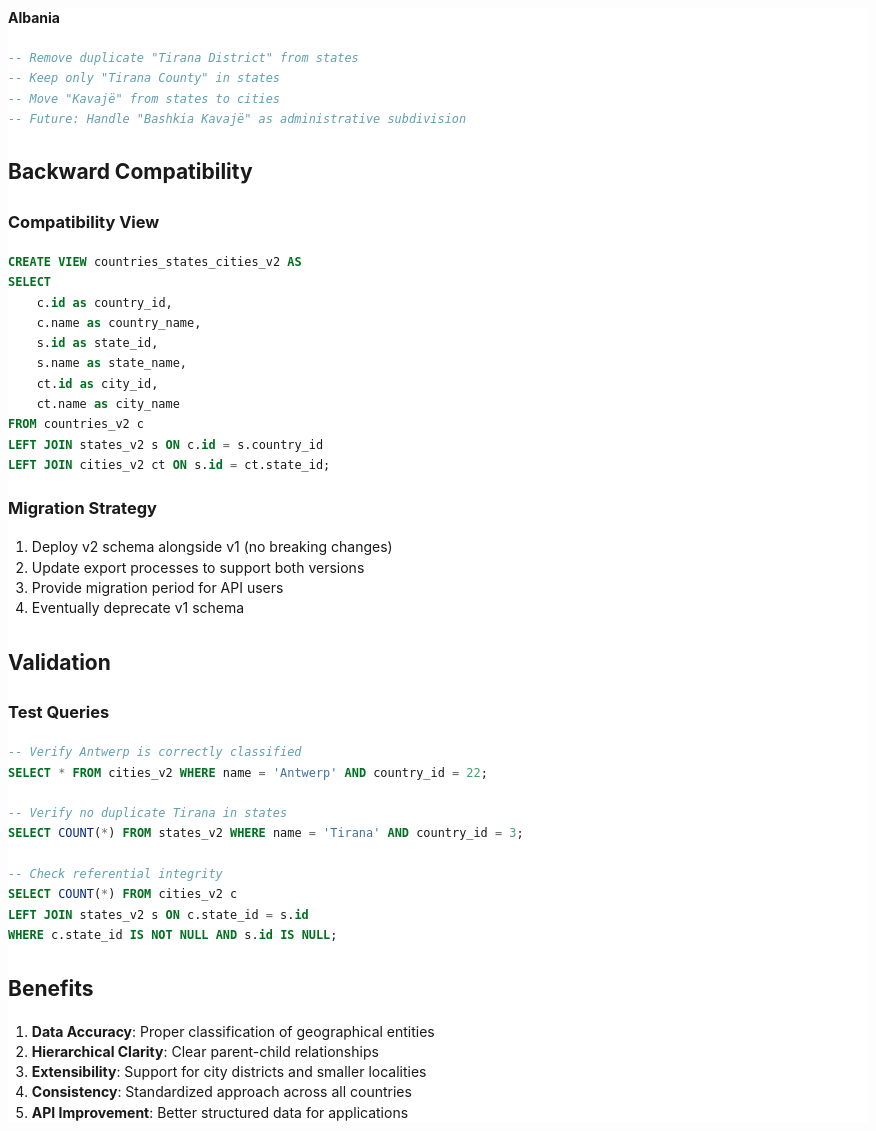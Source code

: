 #### Albania  
```sql
-- Remove duplicate "Tirana District" from states
-- Keep only "Tirana County" in states
-- Move "Kavajë" from states to cities
-- Future: Handle "Bashkia Kavajë" as administrative subdivision
```

## Backward Compatibility

### Compatibility View
```sql
CREATE VIEW countries_states_cities_v2 AS
SELECT 
    c.id as country_id,
    c.name as country_name,
    s.id as state_id, 
    s.name as state_name,
    ct.id as city_id,
    ct.name as city_name
FROM countries_v2 c
LEFT JOIN states_v2 s ON c.id = s.country_id  
LEFT JOIN cities_v2 ct ON s.id = ct.state_id;
```

### Migration Strategy
1. Deploy v2 schema alongside v1 (no breaking changes)
2. Update export processes to support both versions
3. Provide migration period for API users
4. Eventually deprecate v1 schema

## Validation

### Test Queries
```sql
-- Verify Antwerp is correctly classified
SELECT * FROM cities_v2 WHERE name = 'Antwerp' AND country_id = 22;

-- Verify no duplicate Tirana in states  
SELECT COUNT(*) FROM states_v2 WHERE name = 'Tirana' AND country_id = 3;

-- Check referential integrity
SELECT COUNT(*) FROM cities_v2 c 
LEFT JOIN states_v2 s ON c.state_id = s.id 
WHERE c.state_id IS NOT NULL AND s.id IS NULL;
```

## Benefits

1. **Data Accuracy**: Proper classification of geographical entities
2. **Hierarchical Clarity**: Clear parent-child relationships
3. **Extensibility**: Support for city districts and smaller localities
4. **Consistency**: Standardized approach across all countries
5. **API Improvement**: Better structured data for applications

